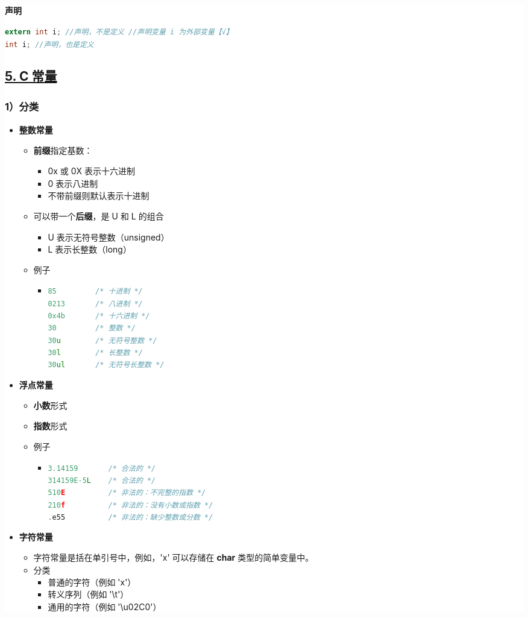 **声明**

```c
extern int i; //声明，不是定义 //声明变量 i 为外部变量【√】
int i; //声明，也是定义
```



## [5. C 常量](https://www.runoob.com/cprogramming/c-constants.html)

### 1）分类

* **整数常量**

  * **前缀**指定基数：

    * 0x 或 0X 表示十六进制
    * 0 表示八进制
    * 不带前缀则默认表示十进制

  * 可以带一个**后缀**，是 U 和 L 的组合

    * U 表示无符号整数（unsigned）
    * L 表示长整数（long）

  * 例子

    * ```c
      85         /* 十进制 */
      0213       /* 八进制 */
      0x4b       /* 十六进制 */
      30         /* 整数 */
      30u        /* 无符号整数 */
      30l        /* 长整数 */
      30ul       /* 无符号长整数 */
      ```

* **浮点常量**

  * **小数**形式

  * **指数**形式

  * 例子

    * ```c
      3.14159       /* 合法的 */
      314159E-5L    /* 合法的 */
      510E          /* 非法的：不完整的指数 */
      210f          /* 非法的：没有小数或指数 */
      .e55          /* 非法的：缺少整数或分数 */
      ```

* **字符常量**

  * 字符常量是括在单引号中，例如，'x' 可以存储在 **char** 类型的简单变量中。
  * 分类
    * 普通的字符（例如 'x'）
    * 转义序列（例如 '\t'）
    * 通用的字符（例如 '\u02C0'）
